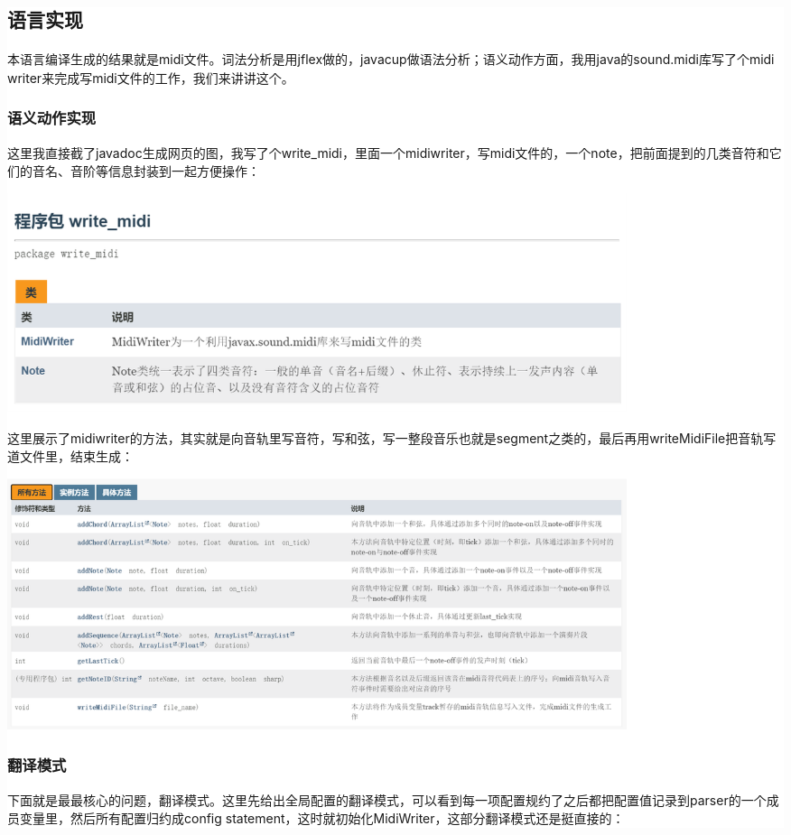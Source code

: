 ## 语言实现

本语言编译生成的结果就是midi文件。词法分析是用jflex做的，javacup做语法分析；语义动作方面，我用java的sound.midi库写了个midi writer来完成写midi文件的工作，我们来讲讲这个。

### 语义动作实现

这里我直接截了javadoc生成网页的图，我写了个write_midi，里面一个midiwriter，写midi文件的，一个note，把前面提到的几类音符和它们的音名、音阶等信息封装到一起方便操作：

<img src="/images/post-mrl/fig11.png" style="zoom: 67%;" />

这里展示了midiwriter的方法，其实就是向音轨里写音符，写和弦，写一整段音乐也就是segment之类的，最后再用writeMidiFile把音轨写道文件里，结束生成：

<img src="/images/post-mrl/fig12.png" style="zoom: 67%;" />

### 翻译模式

下面就是最最核心的问题，翻译模式。这里先给出全局配置的翻译模式，可以看到每一项配置规约了之后都把配置值记录到parser的一个成员变量里，然后所有配置归约成config statement，这时就初始化MidiWriter，这部分翻译模式还是挺直接的：
